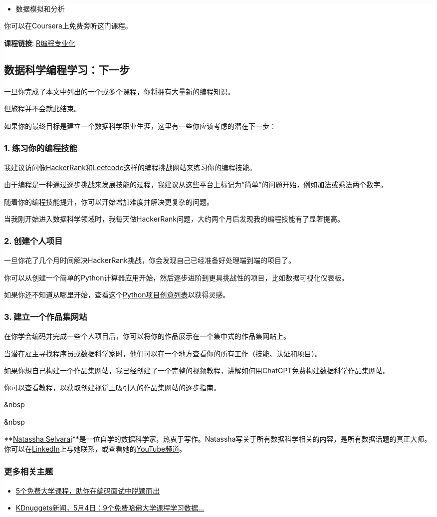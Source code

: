 +   数据模拟和分析

你可以在Coursera上免费旁听这门课程。

**课程链接**: [R编程专业化](https://www.coursera.org/learn/r-programming)

## 数据科学编程学习：下一步

一旦你完成了本文中列出的一个或多个课程，你将拥有大量新的编程知识。

但旅程并不会就此结束。

如果你的最终目标是建立一个数据科学职业生涯，这里有一些你应该考虑的潜在下一步：

### 1\. 练习你的编程技能

我建议访问像[HackerRank](https://www.hackerrank.com/)和[Leetcode](https://leetcode.com/)这样的编程挑战网站来练习你的编程技能。

由于编程是一种通过逐步挑战来发展技能的过程，我建议从这些平台上标记为“简单”的问题开始，例如加法或乘法两个数字。

随着你的编程技能提升，你可以开始增加难度并解决更复杂的问题。

当我刚开始进入数据科学领域时，我每天做HackerRank问题，大约两个月后发现我的编程技能有了显著提高。

### 2\. 创建个人项目

一旦你花了几个月时间解决HackerRank挑战，你会发现自己已经准备好处理端到端的项目了。

你可以从创建一个简单的Python计算器应用开始，然后逐步进阶到更具挑战性的项目，比如数据可视化仪表板。

如果你还不知道从哪里开始，查看这个[Python项目创意列表](https://www.datacamp.com/blog/60-python-projects-for-all-levels-expertise)以获得灵感。

### 3\. 建立一个作品集网站

在你学会编码并完成一些个人项目后，你可以将你的作品展示在一个集中式的作品集网站上。

当潜在雇主寻找程序员或数据科学家时，他们可以在一个地方查看你的所有工作（技能、认证和项目）。

如果你想自己构建一个作品集网站，我已经创建了一个完整的视频教程，讲解如何[用ChatGPT免费构建数据科学作品集网站](https://youtu.be/jtfwcyDAcvE?si=ezwrc_xBeNnWkxyF)。

你可以查看教程，以获取创建视觉上吸引人的作品集网站的逐步指南。

&nbsp

&nbsp

[](https://linktr.ee/natasshaselvaraj)**[Natassha Selvaraj](https://linktr.ee/natasshaselvaraj)**是一位自学的数据科学家，热衷于写作。Natassha写关于所有数据科学相关的内容，是所有数据话题的真正大师。你可以在[LinkedIn](https://www.linkedin.com/in/natassha-selvaraj-33430717a/)上与她联系，或查看她的[YouTube频道](https://www.youtube.com/@natassha_ds)。

### 更多相关主题

+   [5个免费大学课程，助你在编码面试中脱颖而出](https://www.kdnuggets.com/5-free-university-courses-to-ace-coding-interviews)

+   [KDnuggets新闻，5月4日：9个免费哈佛大学课程学习数据…](https://www.kdnuggets.com/2022/n18.html)
